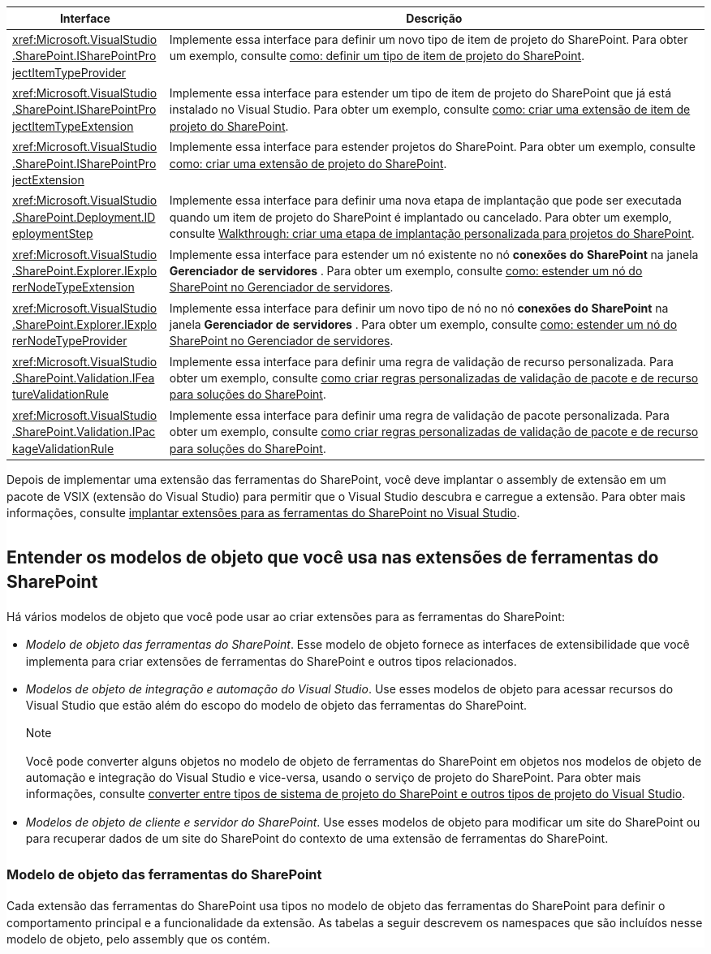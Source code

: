 |Interface|Descrição|
|---------------|-----------------|
|<xref:Microsoft.VisualStudio.SharePoint.ISharePointProjectItemTypeProvider>|Implemente essa interface para definir um novo tipo de item de projeto do SharePoint. Para obter um exemplo, consulte [como: definir um tipo de item de projeto do SharePoint](../sharepoint/how-to-define-a-sharepoint-project-item-type.md).|
|<xref:Microsoft.VisualStudio.SharePoint.ISharePointProjectItemTypeExtension>|Implemente essa interface para estender um tipo de item de projeto do SharePoint que já está instalado no Visual Studio. Para obter um exemplo, consulte [como: criar uma extensão de item de projeto do SharePoint](../sharepoint/how-to-create-a-sharepoint-project-item-extension.md).|
|<xref:Microsoft.VisualStudio.SharePoint.ISharePointProjectExtension>|Implemente essa interface para estender projetos do SharePoint. Para obter um exemplo, consulte [como: criar uma extensão de projeto do SharePoint](../sharepoint/how-to-create-a-sharepoint-project-extension.md).|
|<xref:Microsoft.VisualStudio.SharePoint.Deployment.IDeploymentStep>|Implemente essa interface para definir uma nova etapa de implantação que pode ser executada quando um item de projeto do SharePoint é implantado ou cancelado. Para obter um exemplo, consulte [Walkthrough: criar uma etapa de implantação personalizada para projetos do SharePoint](../sharepoint/walkthrough-creating-a-custom-deployment-step-for-sharepoint-projects.md).|
|<xref:Microsoft.VisualStudio.SharePoint.Explorer.IExplorerNodeTypeExtension>|Implemente essa interface para estender um nó existente no nó **conexões do SharePoint** na janela **Gerenciador de servidores** . Para obter um exemplo, consulte [como: estender um nó do SharePoint no Gerenciador de servidores](../sharepoint/how-to-extend-a-sharepoint-node-in-server-explorer.md).|
|<xref:Microsoft.VisualStudio.SharePoint.Explorer.IExplorerNodeTypeProvider>|Implemente essa interface para definir um novo tipo de nó no nó **conexões do SharePoint** na janela **Gerenciador de servidores** . Para obter um exemplo, consulte [como: estender um nó do SharePoint no Gerenciador de servidores](../sharepoint/how-to-extend-a-sharepoint-node-in-server-explorer.md).|
|<xref:Microsoft.VisualStudio.SharePoint.Validation.IFeatureValidationRule>|Implemente essa interface para definir uma regra de validação de recurso personalizada. Para obter um exemplo, consulte [como criar regras personalizadas de validação de pacote e de recurso para soluções do SharePoint](../sharepoint/how-to-create-custom-feature-and-package-validation-rules-for-sharepoint-solutions.md).|
|<xref:Microsoft.VisualStudio.SharePoint.Validation.IPackageValidationRule>|Implemente essa interface para definir uma regra de validação de pacote personalizada. Para obter um exemplo, consulte [como criar regras personalizadas de validação de pacote e de recurso para soluções do SharePoint](../sharepoint/how-to-create-custom-feature-and-package-validation-rules-for-sharepoint-solutions.md).|

 Depois de implementar uma extensão das ferramentas do SharePoint, você deve implantar o assembly de extensão em um pacote de VSIX (extensão do Visual Studio) para permitir que o Visual Studio descubra e carregue a extensão. Para obter mais informações, consulte [implantar extensões para as ferramentas do SharePoint no Visual Studio](../sharepoint/deploying-extensions-for-the-sharepoint-tools-in-visual-studio.md).

## <a name="understand-the-object-models-that-you-use-in-sharepoint-tools-extensions"></a>Entender os modelos de objeto que você usa nas extensões de ferramentas do SharePoint
 Há vários modelos de objeto que você pode usar ao criar extensões para as ferramentas do SharePoint:

- *Modelo de objeto das ferramentas do SharePoint*. Esse modelo de objeto fornece as interfaces de extensibilidade que você implementa para criar extensões de ferramentas do SharePoint e outros tipos relacionados.

- *Modelos de objeto de integração e automação do Visual Studio*. Use esses modelos de objeto para acessar recursos do Visual Studio que estão além do escopo do modelo de objeto das ferramentas do SharePoint.

    > [!NOTE]
    > Você pode converter alguns objetos no modelo de objeto de ferramentas do SharePoint em objetos nos modelos de objeto de automação e integração do Visual Studio e vice-versa, usando o serviço de projeto do SharePoint. Para obter mais informações, consulte [converter entre tipos de sistema de projeto do SharePoint e outros tipos de projeto do Visual Studio](../sharepoint/converting-between-sharepoint-project-system-types-and-other-visual-studio-project-types.md).

- *Modelos de objeto de cliente e servidor do SharePoint*. Use esses modelos de objeto para modificar um site do SharePoint ou para recuperar dados de um site do SharePoint do contexto de uma extensão de ferramentas do SharePoint.

### <a name="sharepoint-tools-object-model"></a>Modelo de objeto das ferramentas do SharePoint
 Cada extensão das ferramentas do SharePoint usa tipos no modelo de objeto das ferramentas do SharePoint para definir o comportamento principal e a funcionalidade da extensão. As tabelas a seguir descrevem os namespaces que são incluídos nesse modelo de objeto, pelo assembly que os contém.
